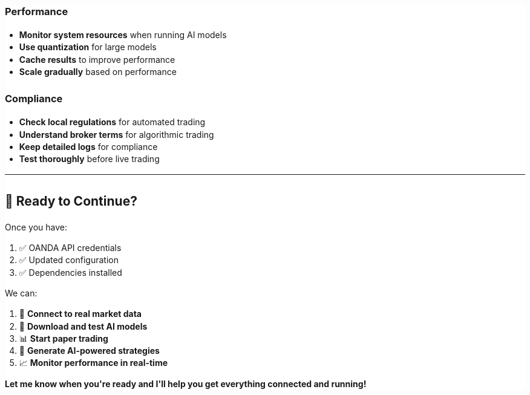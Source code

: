 ### **Performance**
- **Monitor system resources** when running AI models
- **Use quantization** for large models
- **Cache results** to improve performance
- **Scale gradually** based on performance

### **Compliance**
- **Check local regulations** for automated trading
- **Understand broker terms** for algorithmic trading
- **Keep detailed logs** for compliance
- **Test thoroughly** before live trading

---

## 🎯 **Ready to Continue?**

Once you have:
1. ✅ OANDA API credentials
2. ✅ Updated configuration
3. ✅ Dependencies installed

We can:
1. 🚀 **Connect to real market data**
2. 🤖 **Download and test AI models**
3. 📊 **Start paper trading**
4. 🎯 **Generate AI-powered strategies**
5. 📈 **Monitor performance in real-time**

**Let me know when you're ready and I'll help you get everything connected and running!**
